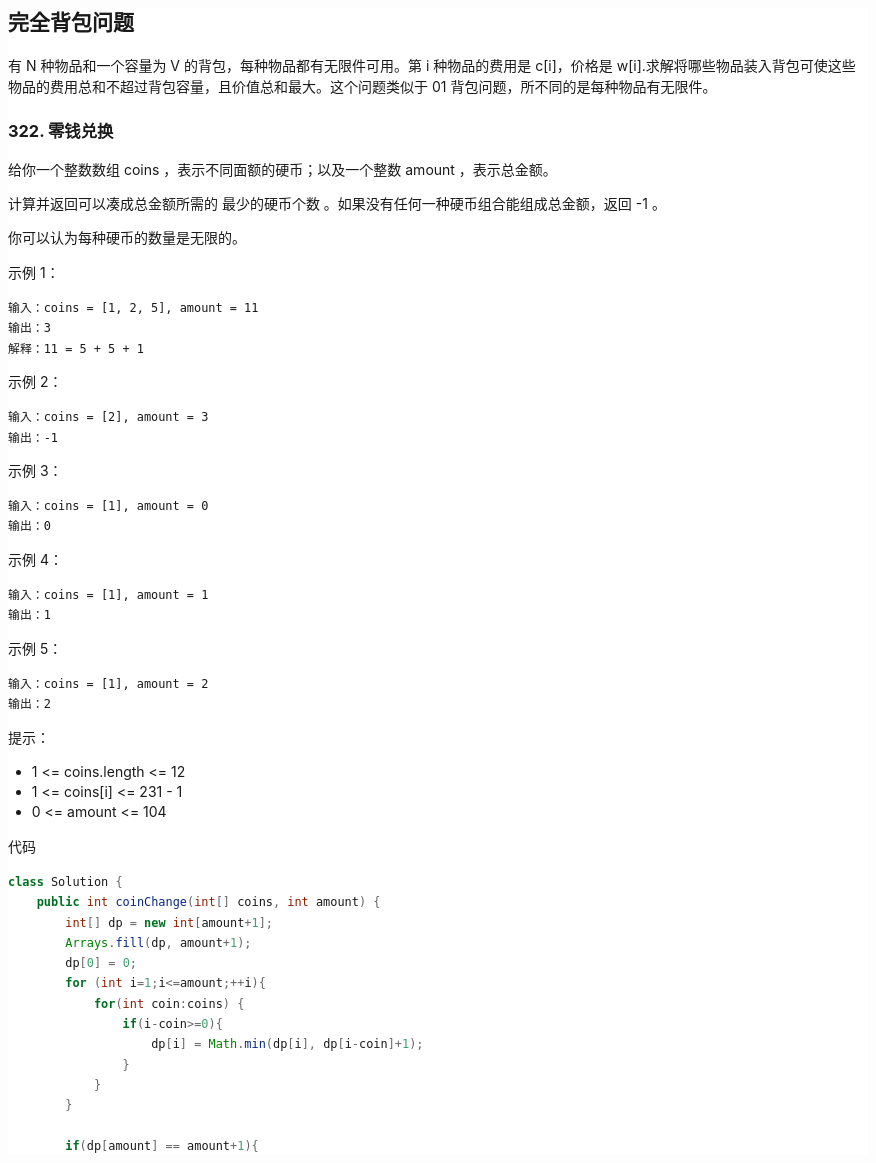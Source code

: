 ## 完全背包问题

有 N 种物品和一个容量为 V 的背包，每种物品都有无限件可用。第 i 种物品的费用是 c[i]，价格是 w[i].求解将哪些物品装入背包可使这些物品的费用总和不超过背包容量，且价值总和最大。这个问题类似于 01 背包问题，所不同的是每种物品有无限件。

### 322. 零钱兑换

给你一个整数数组 coins ，表示不同面额的硬币；以及一个整数 amount ，表示总金额。

计算并返回可以凑成总金额所需的 最少的硬币个数 。如果没有任何一种硬币组合能组成总金额，返回 -1 。

你可以认为每种硬币的数量是无限的。

示例 1：

```
输入：coins = [1, 2, 5], amount = 11
输出：3
解释：11 = 5 + 5 + 1
```

示例 2：

```
输入：coins = [2], amount = 3
输出：-1
```

示例 3：

```
输入：coins = [1], amount = 0
输出：0
```

示例 4：

```
输入：coins = [1], amount = 1
输出：1
```

示例 5：

```
输入：coins = [1], amount = 2
输出：2
```

提示：

- 1 <= coins.length <= 12
- 1 <= coins[i] <= 231 - 1
- 0 <= amount <= 104

代码

```java
class Solution {
    public int coinChange(int[] coins, int amount) {
        int[] dp = new int[amount+1];
        Arrays.fill(dp, amount+1);
        dp[0] = 0;
        for (int i=1;i<=amount;++i){
            for(int coin:coins) {
                if(i-coin>=0){
                    dp[i] = Math.min(dp[i], dp[i-coin]+1);
                }
            }
        }

        if(dp[amount] == amount+1){
```